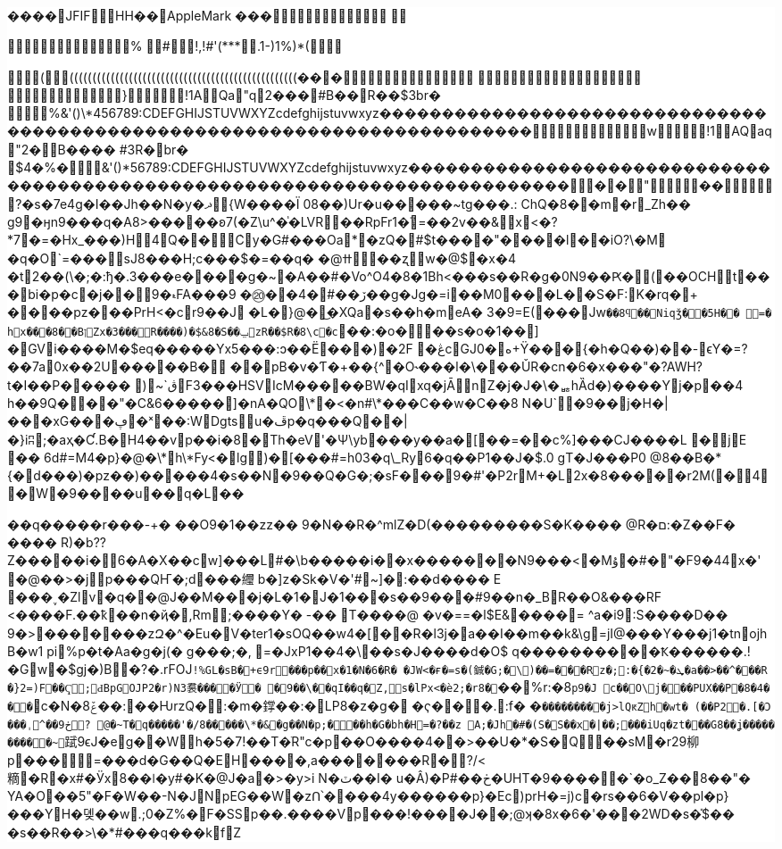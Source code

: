 ���� JFIF  H H  �� AppleMark
�� � 

 
% #!,!#'(\*\*\*.1-)1%)\*(
 
(((((((((((((((((((((((((((((((((((((((((((((((((((���           
        
   } !1AQa"q2���#B��R��$3br� 
%&'()\*456789:CDEFGHIJSTUVWXYZcdefghijstuvwxyz�������������������������������������������������������������������������  w !1AQaq"2�B���� #3R�br�
$4�%�&'()\*56789:CDEFGHIJSTUVWXYZcdefghijstuvwxyz�������������������������������������������������������������������������� ��" ��   ? �s�7e4g�I��Jh��N�y�ޛ{W����Ï
08��)Ur�u�����~tg���.:
ChQ�8��m�r\_Zh�� g9�ӈn9���q�A8>�����ʚ7(�Z\u^�֓�LVR��RpFr1�֔ =��2v��&x<�?\*7�=�Hx\_���)H4Q��C҅y�G#���Oa\* �zQ�#$t����"����l��iO?\�M �q�O` =�� �sJ 8 ���H;c���$�=��q�
�@ߚ��ʐ w�@$�x�4 �t2��(\�;�:ђ�.3���e����g�~�A��#�Vo^O4�8�1Bh<���s��R�g�0N9��Ԗ�(��OCHt���bi�p�c�j��9�ޑFA���9 �⑳��ڒ��#�4��g�Jg�=i��M0���L��S�F:K�rq�+
��� �pz���PrH<�cr9��J
�L�}@�͜�XQa�s��h�meA�
3�9=E(���Jw`��8ϥ��Niqǯ��5H��
=�hx���8��BןZx�3���R����)�$&8�S��ݐzR��$R�8\c�c`��:�o���s�o�1��] �GVi����M�$eq�����Yx5���:ɔ��Ë���)�2F �ڠcGJ ە�0+Ϋ���{�h�Q��)��-ϵY�=?��7a0x��2U�����B� ��pB�v�Ƭ�+��{^�O˞���l�\���ǓR�cn�6�x���"�?AWH?t�I��P����� )~` ڨF3���HSVIcM�����BW�qIxq�jĀnZ�j�J�\�ᇥhȀd�)����Yj�p��4 h��9Q���"�C&6�����]�nA�QO\*�<�n#\*���C��w�C��8
N�U`�9��j�H�|���xG���ڥ�ˣ�� :WDgtsu�ڦp�q���Q��|�}iʭ;�aҳ�Ƈ.B�H4��vp��i�8�Τh�eV'�Ѱ\yb���y��a�[��=��c%]���CJ����L �jE ��
6d#=M4�p}�@�\*h\*Fy<�lg)�[���#=h  03�q\_Ry6�q��P1��J�$.0 ɡT�J���P0
@8��B�\*{�֌d���)�pz��)�����4�s��N�9��Q�G� ;�sF���9�#'�P2rM+�L2x�8�����r2M(�4�W�9����u��q�L��

 ��q�����r���-+� ��O9�1��zz�� 9�N��R �^mlZ�D(���������S�K����
@R�ם:�Z��F�
���� R)�b??Z�����i�6�A�X��cw]� ��L#�\b�����i��x�������N9�� �<�Mۇ�#�"�F9�44x�'
�@��>�jp���QҤ�;d���䌳 b�]z�Sk�V�'#~]�:��d����
E
���˯�Zlv�q�֋�@J��M���j�L�1�J�1���s��9���#9��n�\_BR��O&���RF <����F\.��ҟ��n�ҋ�,Rm;����Y� -�� T����@
�v�==�l$E&����= ^a�i9:S����D��
9�>�������zԶ�^�Eu�V�ter1�sOQ��w4�[� �R�l3j�a��I��m��k&\g=jI@���Y���j1�tnojhB�w1 pi%p�t�Aa�g�j(� g�� �;�,
=�JxP1��4�\��s�J����d�O$
q����� �����Ҟ������.!�Gw�$gj�)B�?�.rFOJ`!%GL�sB�+ϵ9r���p��x�1�N�6�R� �JW<�ғ� =s� (鍼�G;�\)��=���Rz�;:�{�ܜ�~�2�a��>�� ^���R�}2=)F��Ҁ;ԀBpGOJP2�r)N3裠����Ӱ� �9��\� �qI��q�Z,s�lPx<�ѐ2;�r8�`��%r:�8`p9�J c��O\j� ��PUX��P�8�4��֋�`c�N�8ݞ��:��ǶrzQ�:�m�鐣�� :� LP8�z�ց� �ҁ���.:f� �`���������j>lQԟZh�wt�
(��P2�.[�Ͻ ���ˌ^��9ڂ?
@�~T�q�����'�/8�����\*�&�g��N�p;���h�G�bh  �H⓿=�?��z
A;�J h�#�(S�S��x�|��;��� iUq�zt���G8��ʝ����������~`䟼9ϵJ�eg��Wh�5�7!��T�ׁR"c�p��O����4��>��U�\*�S�Q��sM�r29柳p���=���d�G��Q�EH����,a�������R�?/<䊞�R�x#�Ӱx8��ǀ�y#�K�@J�a�>�y>i
N�ٽ��I� u�Â)�P#��ڂ�UHT�9�����`�o\_Z��8��"�
YA�O��5"�F�W��-N�JNpEG��W�zՈ՝����4y������p}�Ec)prH�=j)c�rs��6�V��pl�p}���Y H�뎾��w.;0�Z%�F�SSp��.����Vp���!�� ��J��;@ʞ�8x�6�'���2WD�s�֡$��
�s��R��>\�\*#���q���kfZ
 